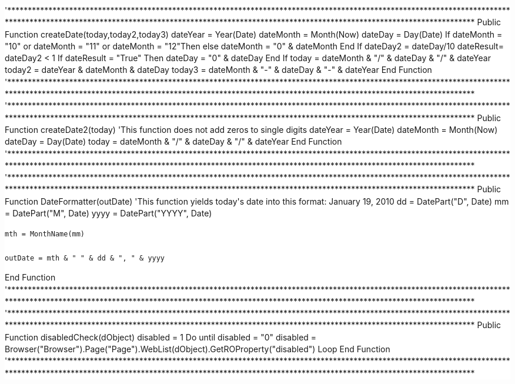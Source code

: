'********************************************************************************************************************************************************************************************************************************************
Public Function createDate(today,today2,today3)
dateYear = Year(Date)
dateMonth = Month(Now)
dateDay = Day(Date)
If dateMonth = "10" or dateMonth = "11" or dateMonth = "12"Then
	else
	dateMonth = "0" & dateMonth
End If
dateDay2 = dateDay/10
dateResult= dateDay2 < 1
If dateResult = "True" Then
	dateDay = "0" & dateDay
End If
today = dateMonth & "/" & dateDay & "/" & dateYear
today2 = dateYear & dateMonth & dateDay
today3 = dateMonth & "-" & dateDay & "-" & dateYear
End Function
'********************************************************************************************************************************************************************************************************************************************
'********************************************************************************************************************************************************************************************************************************************
Public Function createDate2(today) 'This function does not add zeros to single digits
	dateYear = Year(Date)
	dateMonth = Month(Now)
	dateDay = Day(Date)
	today = dateMonth & "/" & dateDay & "/" & dateYear
End Function
'********************************************************************************************************************************************************************************************************************************************
'********************************************************************************************************************************************************************************************************************************************
Public Function DateFormatter(outDate)	'This function yields today's date into this format:  January 19, 2010
	dd = DatePart("D", Date)
	mm = DatePart("M", Date)
	yyyy = DatePart("YYYY", Date)
	
	mth = MonthName(mm)
	
	outDate = mth & " " & dd & ", " & yyyy
End Function
'********************************************************************************************************************************************************************************************************************************************
'********************************************************************************************************************************************************************************************************************************************
Public Function disabledCheck(dObject)
   disabled = 1
	Do until disabled = "0"
		 disabled = Browser("Browser").Page("Page").WebList(dObject).GetROProperty("disabled")
	Loop
End Function
'********************************************************************************************************************************************************************************************************************************************